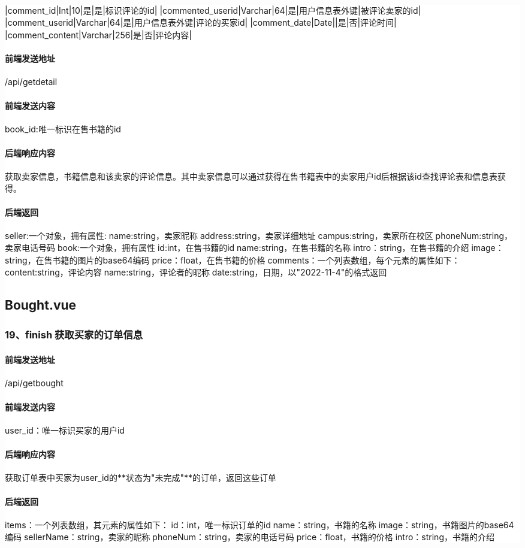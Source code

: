 |comment_id|Int|10|是|是|标识评论的id|
|commented_userid|Varchar|64|是|用户信息表外键|被评论卖家的id|
|comment_userid|Varchar|64|是|用户信息表外键|评论的买家id|
|comment_date|Date|\|是|否|评论时间|
|comment_content|Varchar|256|是|否|评论内容|
#### 前端发送地址
/api/getdetail
#### 前端发送内容
book_id:唯一标识在售书籍的id
#### 后端响应内容
获取卖家信息，书籍信息和该卖家的评论信息。其中卖家信息可以通过获得在售书籍表中的卖家用户id后根据该id查找评论表和信息表获得。
#### 后端返回
seller:一个对象，拥有属性:
	name:string，卖家昵称
	address:string，卖家详细地址
	campus:string，卖家所在校区
	phoneNum:string，卖家电话号码
book:一个对象，拥有属性
	id:int，在售书籍的id
	name:string，在售书籍的名称
	intro：string，在售书籍的介绍
	image：string，在售书籍的图片的base64编码
	price：float，在售书籍的价格
comments：一个列表数组，每个元素的属性如下：
	content:string，评论内容
	name:string，评论者的昵称
	date:string，日期，以"2022-11-4"的格式返回

## Bought.vue
### 19、finish 获取买家的订单信息
#### 前端发送地址
/api/getbought
#### 前端发送内容
user_id：唯一标识买家的用户id
#### 后端响应内容
获取订单表中买家为user_id的**状态为"未完成"**的订单，返回这些订单
#### 后端返回
items：一个列表数组，其元素的属性如下：
	id：int，唯一标识订单的id
	name：string，书籍的名称
	image：string，书籍图片的base64编码
	sellerName：string，卖家的昵称
	phoneNum：string，卖家的电话号码
	price：float，书籍的价格
	intro：string，书籍的介绍
